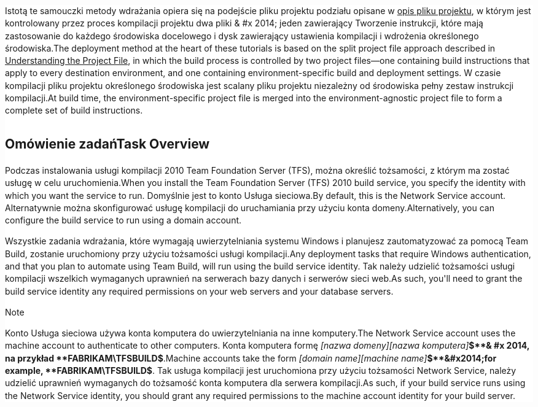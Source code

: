 <span data-ttu-id="44ed6-108">Istotą te samouczki metody wdrażania opiera się na podejście pliku projektu podziału opisane w [opis pliku projektu](../web-deployment-in-the-enterprise/understanding-the-project-file.md), w którym jest kontrolowany przez proces kompilacji projektu dwa pliki & #x 2014; jeden zawierający Tworzenie instrukcji, które mają zastosowanie do każdego środowiska docelowego i dysk zawierający ustawienia kompilacji i wdrożenia określonego środowiska.</span><span class="sxs-lookup"><span data-stu-id="44ed6-108">The deployment method at the heart of these tutorials is based on the split project file approach described in [Understanding the Project File](../web-deployment-in-the-enterprise/understanding-the-project-file.md), in which the build process is controlled by two project files&#x2014;one containing build instructions that apply to every destination environment, and one containing environment-specific build and deployment settings.</span></span> <span data-ttu-id="44ed6-109">W czasie kompilacji pliku projektu określonego środowiska jest scalany pliku projektu niezależny od środowiska pełny zestaw instrukcji kompilacji.</span><span class="sxs-lookup"><span data-stu-id="44ed6-109">At build time, the environment-specific project file is merged into the environment-agnostic project file to form a complete set of build instructions.</span></span>

## <a name="task-overview"></a><span data-ttu-id="44ed6-110">Omówienie zadań</span><span class="sxs-lookup"><span data-stu-id="44ed6-110">Task Overview</span></span>

<span data-ttu-id="44ed6-111">Podczas instalowania usługi kompilacji 2010 Team Foundation Server (TFS), można określić tożsamości, z którym ma zostać usługę w celu uruchomienia.</span><span class="sxs-lookup"><span data-stu-id="44ed6-111">When you install the Team Foundation Server (TFS) 2010 build service, you specify the identity with which you want the service to run.</span></span> <span data-ttu-id="44ed6-112">Domyślnie jest to konto Usługa sieciowa.</span><span class="sxs-lookup"><span data-stu-id="44ed6-112">By default, this is the Network Service account.</span></span> <span data-ttu-id="44ed6-113">Alternatywnie można skonfigurować usługę kompilacji do uruchamiania przy użyciu konta domeny.</span><span class="sxs-lookup"><span data-stu-id="44ed6-113">Alternatively, you can configure the build service to run using a domain account.</span></span>

<span data-ttu-id="44ed6-114">Wszystkie zadania wdrażania, które wymagają uwierzytelniania systemu Windows i planujesz zautomatyzować za pomocą Team Build, zostanie uruchomiony przy użyciu tożsamości usługi kompilacji.</span><span class="sxs-lookup"><span data-stu-id="44ed6-114">Any deployment tasks that require Windows authentication, and that you plan to automate using Team Build, will run using the build service identity.</span></span> <span data-ttu-id="44ed6-115">Tak należy udzielić tożsamości usługi kompilacji wszelkich wymaganych uprawnień na serwerach bazy danych i serwerów sieci web.</span><span class="sxs-lookup"><span data-stu-id="44ed6-115">As such, you'll need to grant the build service identity any required permissions on your web servers and your database servers.</span></span>

> [!NOTE]
> <span data-ttu-id="44ed6-116">Konto Usługa sieciowa używa konta komputera do uwierzytelniania na inne komputery.</span><span class="sxs-lookup"><span data-stu-id="44ed6-116">The Network Service account uses the machine account to authenticate to other computers.</span></span> <span data-ttu-id="44ed6-117">Konta komputera formę *[nazwa domeny]\[nazwa komputera]***$**& #x 2014, na przykład **FABRIKAM\TFSBUILD$**.</span><span class="sxs-lookup"><span data-stu-id="44ed6-117">Machine accounts take the form *[domain name]\[machine name]***$**&#x2014;for example, **FABRIKAM\TFSBUILD$**.</span></span> <span data-ttu-id="44ed6-118">Tak usługa kompilacji jest uruchomiona przy użyciu tożsamości Network Service, należy udzielić uprawnień wymaganych do tożsamość konta komputera dla serwera kompilacji.</span><span class="sxs-lookup"><span data-stu-id="44ed6-118">As such, if your build service runs using the Network Service identity, you should grant any required permissions to the machine account identity for your build server.</span></span>
